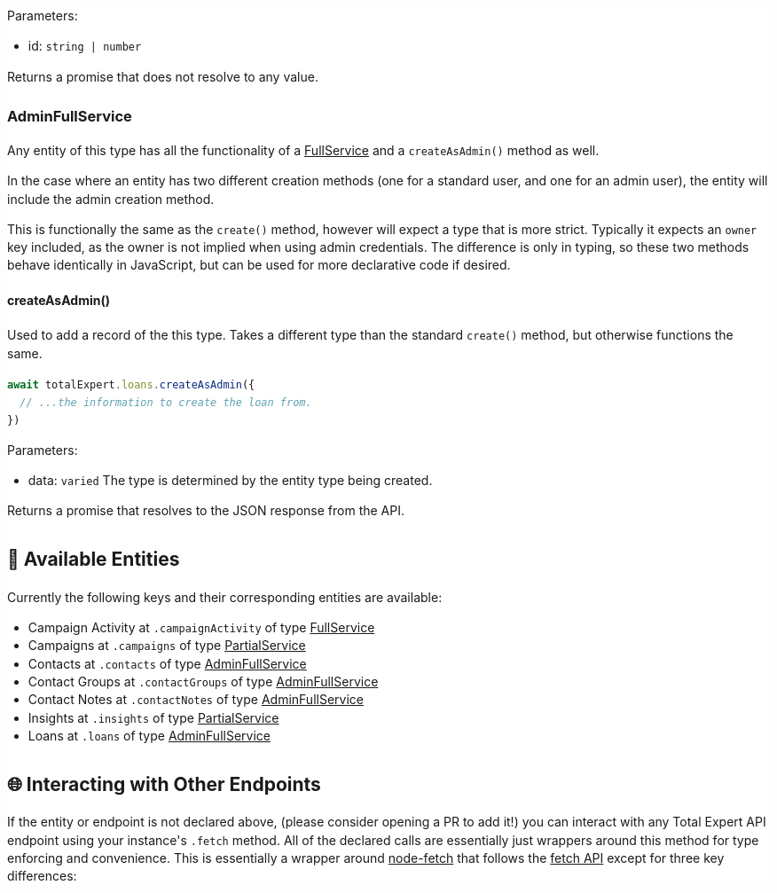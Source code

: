 Parameters:
* id: `string | number`

Returns a promise that does not resolve to any value.

### AdminFullService

Any entity of this type has all the functionality of a [FullService](#FullService) and a `createAsAdmin()` method as well.

In the case where an entity has two different creation methods (one for a standard user, and one for an admin user), the entity will include the admin creation method. 

This is functionally the same as the `create()` method, however will expect a type that is more strict. Typically it expects an `owner` key included, as the owner is not implied when using admin credentials. The difference is only in typing, so these two methods behave identically in JavaScript, but can be used for more declarative code if desired.

#### createAsAdmin()

Used to add a record of the this type. Takes a different type than the standard `create()` method, but otherwise functions the same.

```ts
await totalExpert.loans.createAsAdmin({
  // ...the information to create the loan from.
})
```

Parameters:
* data: `varied` The type is determined by the entity type being created.

Returns a promise that resolves to the JSON response from the API.

## 🏦 Available Entities

Currently the following keys and their corresponding entities are available:

* Campaign Activity at `.campaignActivity` of type [FullService](#FullService)
* Campaigns at `.campaigns` of type [PartialService](#PartialService)
* Contacts at `.contacts` of type [AdminFullService](#AdminFullService)
* Contact Groups at `.contactGroups` of type [AdminFullService](#AdminFullService)
* Contact Notes at `.contactNotes` of type [AdminFullService](#AdminFullService)
* Insights at `.insights` of type [PartialService](#PartialService)
* Loans at `.loans` of type [AdminFullService](#AdminFullService)

## 🌐 Interacting with Other Endpoints

If the entity or endpoint is not declared above, (please consider opening a PR to add it!) you can interact with any Total Expert API endpoint using your instance's `.fetch` method. All of the declared calls are essentially just wrappers around this method for type enforcing and convenience. This is essentially a wrapper around [node-fetch](https://www.npmjs.com/package/node-fetch) that follows the [fetch API](https://developer.mozilla.org/en-US/docs/Web/API/Fetch_API) except for three key differences:

